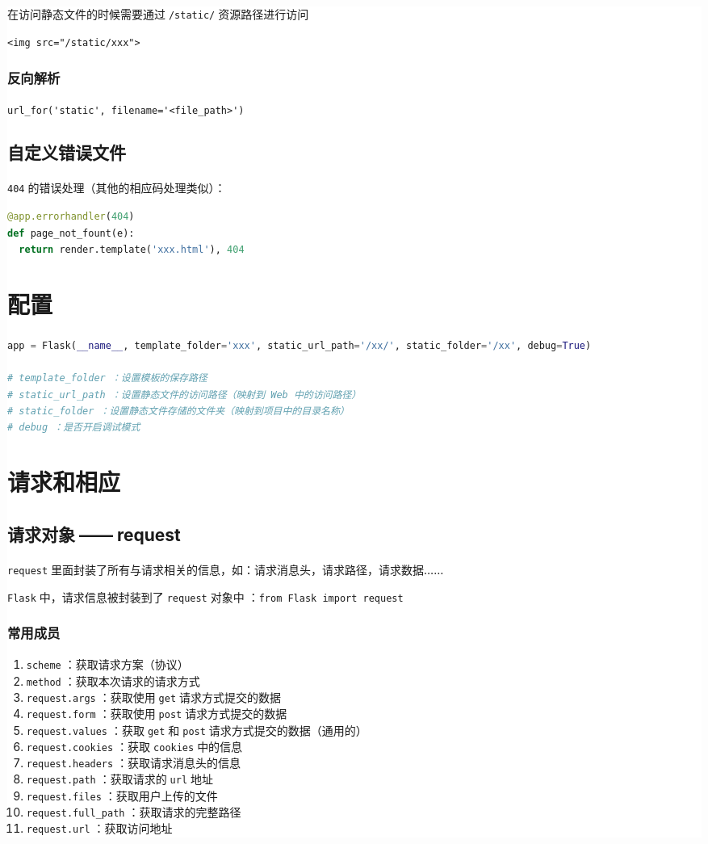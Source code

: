 在访问静态文件的时候需要通过 `/static/` 资源路径进行访问 

`<img src="/static/xxx">`

### 反向解析

`url_for('static', filename='<file_path>')`

## 自定义错误文件

`404` 的错误处理（其他的相应码处理类似）：

```python
@app.errorhandler(404)
def page_not_fount(e):
  return render.template('xxx.html'), 404
```

# 配置

```python
app = Flask(__name__, template_folder='xxx', static_url_path='/xx/', static_folder='/xx', debug=True)

# template_folder ：设置模板的保存路径
# static_url_path ：设置静态文件的访问路径（映射到 Web 中的访问路径）
# static_folder ：设置静态文件存储的文件夹（映射到项目中的目录名称）
# debug ：是否开启调试模式
```

# 请求和相应

## 请求对象 —— request

`request` 里面封装了所有与请求相关的信息，如：请求消息头，请求路径，请求数据……

`Flask` 中，请求信息被封装到了 `request` 对象中 ：`from Flask import request`

### 常用成员

1. `scheme` ：获取请求方案（协议）
2. `method` ：获取本次请求的请求方式
3. `request.args` ：获取使用 `get` 请求方式提交的数据
4. `request.form` ：获取使用 `post` 请求方式提交的数据
5. `request.values` ：获取 `get` 和 `post` 请求方式提交的数据（通用的）
6. `request.cookies` ：获取 `cookies` 中的信息
7. `request.headers` ：获取请求消息头的信息
8. `request.path` ：获取请求的 `url` 地址
9. `request.files` ：获取用户上传的文件
10. `request.full_path` ：获取请求的完整路径
11. `request.url` ：获取访问地址
